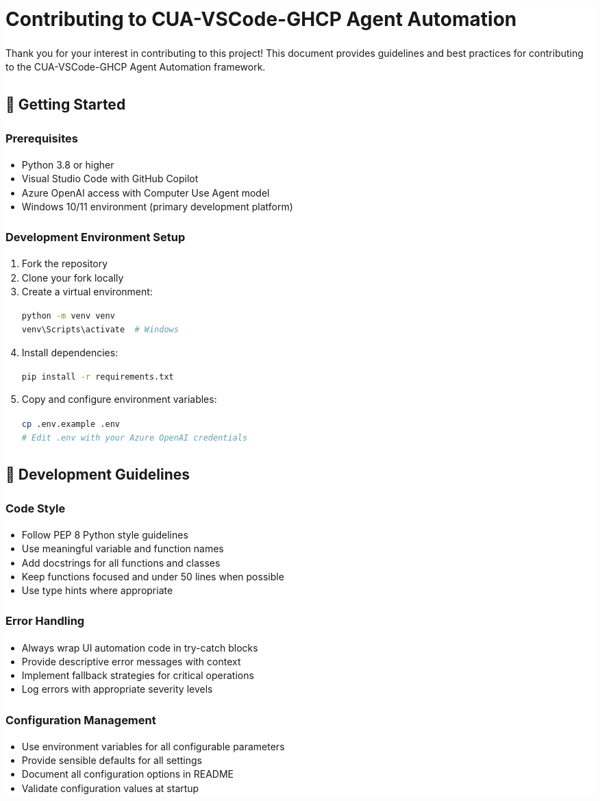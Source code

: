 # Contributing to CUA-VSCode-GHCP Agent Automation

Thank you for your interest in contributing to this project! This document provides guidelines and best practices for contributing to the CUA-VSCode-GHCP Agent Automation framework.

## 🚀 Getting Started

### Prerequisites
- Python 3.8 or higher
- Visual Studio Code with GitHub Copilot
- Azure OpenAI access with Computer Use Agent model
- Windows 10/11 environment (primary development platform)

### Development Environment Setup
1. Fork the repository
2. Clone your fork locally
3. Create a virtual environment:
   ```bash
   python -m venv venv
   venv\Scripts\activate  # Windows
   ```
4. Install dependencies:
   ```bash
   pip install -r requirements.txt
   ```
5. Copy and configure environment variables:
   ```bash
   cp .env.example .env
   # Edit .env with your Azure OpenAI credentials
   ```

## 📝 Development Guidelines

### Code Style
- Follow PEP 8 Python style guidelines
- Use meaningful variable and function names
- Add docstrings for all functions and classes
- Keep functions focused and under 50 lines when possible
- Use type hints where appropriate

### Error Handling
- Always wrap UI automation code in try-catch blocks
- Provide descriptive error messages with context
- Implement fallback strategies for critical operations
- Log errors with appropriate severity levels

### Configuration Management
- Use environment variables for all configurable parameters
- Provide sensible defaults for all settings
- Document all configuration options in README
- Validate configuration values at startup
